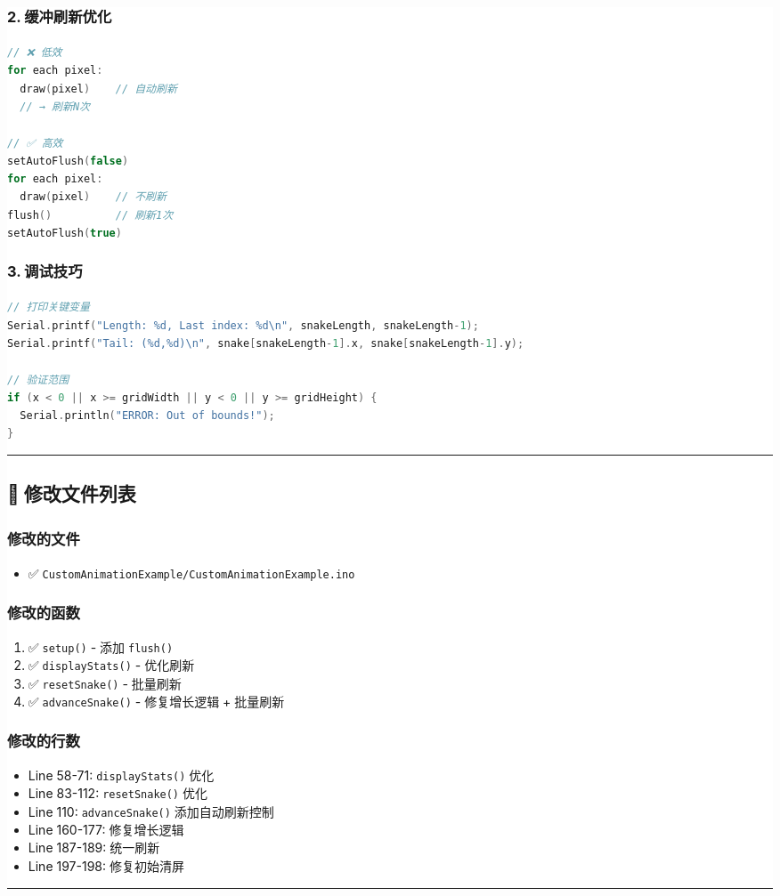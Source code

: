 ### 2. 缓冲刷新优化
```cpp
// ❌ 低效
for each pixel:
  draw(pixel)    // 自动刷新
  // → 刷新N次

// ✅ 高效
setAutoFlush(false)
for each pixel:
  draw(pixel)    // 不刷新
flush()          // 刷新1次
setAutoFlush(true)
```

### 3. 调试技巧
```cpp
// 打印关键变量
Serial.printf("Length: %d, Last index: %d\n", snakeLength, snakeLength-1);
Serial.printf("Tail: (%d,%d)\n", snake[snakeLength-1].x, snake[snakeLength-1].y);

// 验证范围
if (x < 0 || x >= gridWidth || y < 0 || y >= gridHeight) {
  Serial.println("ERROR: Out of bounds!");
}
```

---

## 📝 修改文件列表

### 修改的文件
- ✅ `CustomAnimationExample/CustomAnimationExample.ino`

### 修改的函数
1. ✅ `setup()` - 添加 `flush()`
2. ✅ `displayStats()` - 优化刷新
3. ✅ `resetSnake()` - 批量刷新
4. ✅ `advanceSnake()` - 修复增长逻辑 + 批量刷新

### 修改的行数
- Line 58-71: `displayStats()` 优化
- Line 83-112: `resetSnake()` 优化
- Line 110: `advanceSnake()` 添加自动刷新控制
- Line 160-177: 修复增长逻辑
- Line 187-189: 统一刷新
- Line 197-198: 修复初始清屏

---
